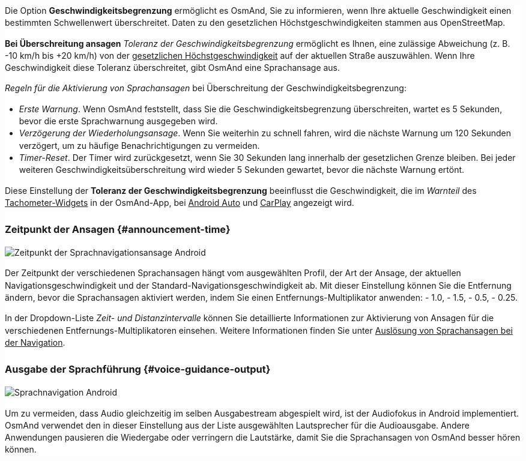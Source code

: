 </TabItem>

</Tabs>  

Die Option **Geschwindigkeitsbegrenzung** ermöglicht es OsmAnd, Sie zu informieren, wenn Ihre aktuelle Geschwindigkeit einen bestimmten Schwellenwert überschreitet. Daten zu den gesetzlichen Höchstgeschwindigkeiten stammen aus OpenStreetMap.

**Bei Überschreitung ansagen**
*Toleranz der Geschwindigkeitsbegrenzung* ermöglicht es Ihnen, eine zulässige Abweichung (z. B. -10 km/h bis +20 km/h) von der [gesetzlichen Höchstgeschwindigkeit](https://wiki.openstreetmap.org/wiki/Key:maxspeed) auf der aktuellen Straße auszuwählen. Wenn Ihre Geschwindigkeit diese Toleranz überschreitet, gibt OsmAnd eine Sprachansage aus.

*Regeln für die Aktivierung von Sprachansagen* bei Überschreitung der Geschwindigkeitsbegrenzung:

- *Erste Warnung*. Wenn OsmAnd feststellt, dass Sie die Geschwindigkeitsbegrenzung überschreiten, wartet es 5 Sekunden, bevor die erste Sprachwarnung ausgegeben wird.
- *Verzögerung der Wiederholungsansage*. Wenn Sie weiterhin zu schnell fahren, wird die nächste Warnung um 120 Sekunden verzögert, um zu häufige Benachrichtigungen zu vermeiden.
- *Timer-Reset*. Der Timer wird zurückgesetzt, wenn Sie 30 Sekunden lang innerhalb der gesetzlichen Grenze bleiben. Bei jeder weiteren Geschwindigkeitsüberschreitung wird wieder 5 Sekunden gewartet, bevor die nächste Warnung ertönt.

Diese Einstellung der **Toleranz der Geschwindigkeitsbegrenzung** beeinflusst die Geschwindigkeit, die im *Warnteil* des [Tachometer-Widgets](../../widgets/info-widgets.md#speedometer) in der OsmAnd-App, bei [Android Auto](../../navigation/auto-car.md#speedometer) und [CarPlay](../../navigation/car-play.md#speedometer) angezeigt wird.


### Zeitpunkt der Ansagen {#announcement-time}

![Zeitpunkt der Sprachnavigationsansage Android](@site/static/img/navigation/voice/voice_promt-announ-time.png)  

Der Zeitpunkt der verschiedenen Sprachansagen hängt vom ausgewählten Profil, der Art der Ansage, der aktuellen Navigationsgeschwindigkeit und der Standard-Navigationsgeschwindigkeit ab. Mit dieser Einstellung können Sie die Entfernung ändern, bevor die Sprachansagen aktiviert werden, indem Sie einen Entfernungs-Multiplikator anwenden: *<Translate android="true" ids="arrival_distance_factor_normally" />* - 1.0, *<Translate android="true" ids="arrival_distance_factor_early" />* - 1.5, *<Translate android="true" ids="arrival_distance_factor_late" />* - 0.5, *<Translate android="true" ids="arrival_distance_factor_at_last" />* - 0.25.

In der Dropdown-Liste *Zeit- und Distanzintervalle* können Sie detaillierte Informationen zur Aktivierung von Ansagen für die verschiedenen Entfernungs-Multiplikatoren einsehen. Weitere Informationen finden Sie unter [Auslösung von Sprachansagen bei der Navigation](../../../technical/algorithms/voice-prompt-triggering.md).


### Ausgabe der Sprachführung {#voice-guidance-output}

<InfoAndroidOnly/>

![Sprachnavigation Android](@site/static/img/navigation/voice/voice_promt-1.png)

Um zu vermeiden, dass Audio gleichzeitig im selben Ausgabestream abgespielt wird, ist der Audiofokus in Android implementiert. OsmAnd verwendet den in dieser Einstellung aus der Liste ausgewählten Lautsprecher für die Audioausgabe. Andere Anwendungen pausieren die Wiedergabe oder verringern die Lautstärke, damit Sie die Sprachansagen von OsmAnd besser hören können.
